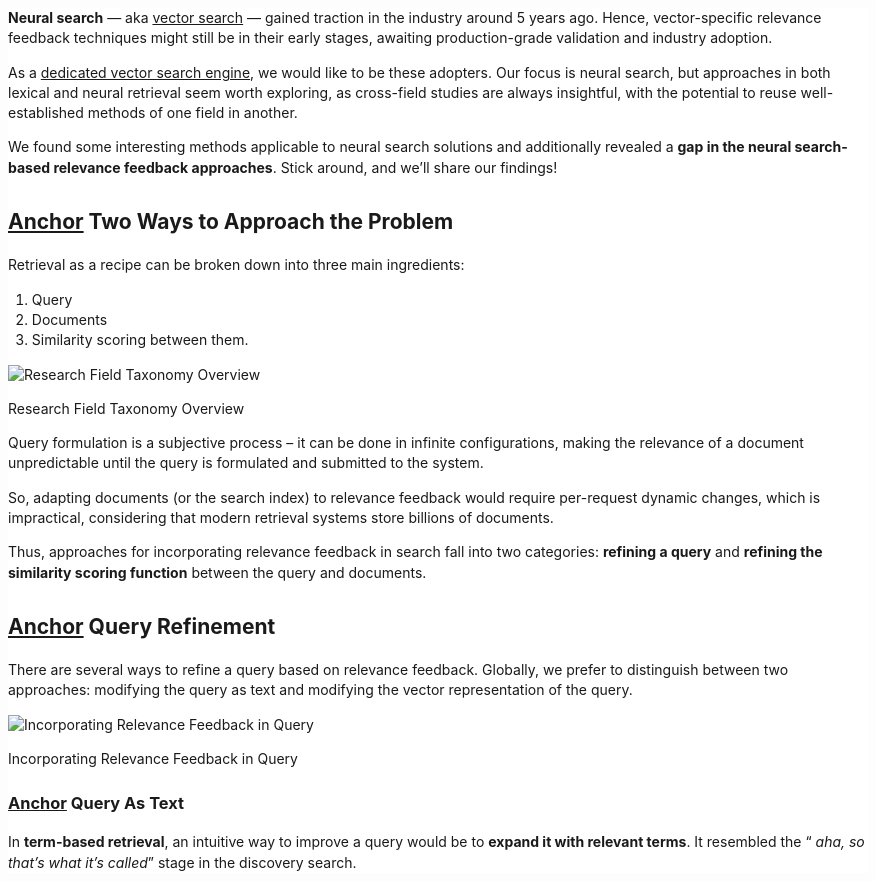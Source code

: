 **Neural search** — aka [vector search](https://qdrant.tech/articles/neural-search-tutorial/) — gained traction in the industry around 5 years ago. Hence, vector-specific relevance feedback techniques might still be in their early stages, awaiting production-grade validation and industry adoption.

As a [dedicated vector search engine](https://qdrant.tech/articles/dedicated-vector-search/), we would like to be these adopters.
Our focus is neural search, but approaches in both lexical and neural retrieval seem worth exploring, as cross-field studies are always insightful, with the potential to reuse well-established methods of one field in another.

We found some interesting methods applicable to neural search solutions and additionally revealed a **gap in the neural search-based relevance feedback approaches**. Stick around, and we’ll share our findings!

## [Anchor](https://qdrant.tech/articles/search-feedback-loop/\#two-ways-to-approach-the-problem) Two Ways to Approach the Problem

Retrieval as a recipe can be broken down into three main ingredients:

1. Query
2. Documents
3. Similarity scoring between them.

![Research Field Taxonomy Overview](https://qdrant.tech/articles_data/search-feedback-loop/taxonomy-overview.png)

Research Field Taxonomy Overview

Query formulation is a subjective process – it can be done in infinite configurations, making the relevance of a document unpredictable until the query is formulated and submitted to the system.

So, adapting documents (or the search index) to relevance feedback would require per-request dynamic changes, which is impractical, considering that modern retrieval systems store billions of documents.

Thus, approaches for incorporating relevance feedback in search fall into two categories: **refining a query** and **refining the similarity scoring function** between the query and documents.

## [Anchor](https://qdrant.tech/articles/search-feedback-loop/\#query-refinement) Query Refinement

There are several ways to refine a query based on relevance feedback.
Globally, we prefer to distinguish between two approaches: modifying the query as text and modifying the vector representation of the query.

![Incorporating Relevance Feedback in Query](https://qdrant.tech/articles_data/search-feedback-loop/query.png)

Incorporating Relevance Feedback in Query

### [Anchor](https://qdrant.tech/articles/search-feedback-loop/\#query-as-text) Query As Text

In **term-based retrieval**, an intuitive way to improve a query would be to **expand it with relevant terms**. It resembled the “ _aha, so that’s what it’s called_” stage in the discovery search.
